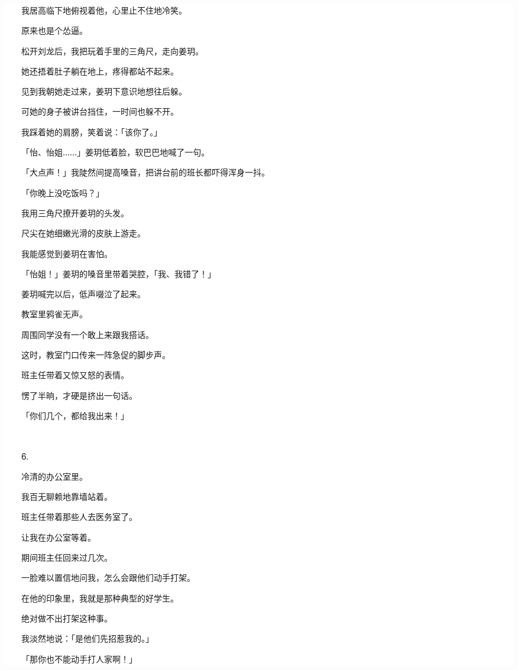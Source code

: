 &emsp;&emsp;我居高临下地俯视着他，心里止不住地冷笑。  
  
&emsp;&emsp;原来也是个怂逼。  
  
&emsp;&emsp;松开刘龙后，我把玩着手里的三角尺，走向姜玥。  
  
&emsp;&emsp;她还捂着肚子躺在地上，疼得都站不起来。  
  
&emsp;&emsp;见到我朝她走过来，姜玥下意识地想往后躲。  
  
&emsp;&emsp;可她的身子被讲台挡住，一时间也躲不开。  
  
&emsp;&emsp;我踩着她的肩膀，笑着说：「该你了。」  
  
&emsp;&emsp;「怡、怡姐……」姜玥低着脸，软巴巴地喊了一句。  
  
&emsp;&emsp;「大点声！」我陡然间提高嗓音，把讲台前的班长都吓得浑身一抖。  
  
&emsp;&emsp;「你晚上没吃饭吗？」  
  
&emsp;&emsp;我用三角尺撩开姜玥的头发。  
  
&emsp;&emsp;尺尖在她细嫩光滑的皮肤上游走。  
  
&emsp;&emsp;我能感觉到姜玥在害怕。  
  
&emsp;&emsp;「怡姐！」姜玥的嗓音里带着哭腔，「我、我错了！」  
  
&emsp;&emsp;姜玥喊完以后，低声啜泣了起来。  
  
&emsp;&emsp;教室里鸦雀无声。  
  
&emsp;&emsp;周围同学没有一个敢上来跟我搭话。  
  
&emsp;&emsp;这时，教室门口传来一阵急促的脚步声。  
  
&emsp;&emsp;班主任带着又惊又怒的表情。  
  
&emsp;&emsp;愣了半晌，才硬是挤出一句话。  
  
&emsp;&emsp;「你们几个，都给我出来！」  
  
&emsp;&emsp;   
  
&emsp;&emsp;6.  
  
&emsp;&emsp;冷清的办公室里。  
  
&emsp;&emsp;我百无聊赖地靠墙站着。  
  
&emsp;&emsp;班主任带着那些人去医务室了。  
  
&emsp;&emsp;让我在办公室等着。  
  
&emsp;&emsp;期间班主任回来过几次。  
  
&emsp;&emsp;一脸难以置信地问我，怎么会跟他们动手打架。  
  
&emsp;&emsp;在他的印象里，我就是那种典型的好学生。  
  
&emsp;&emsp;绝对做不出打架这种事。  
  
&emsp;&emsp;我淡然地说：「是他们先招惹我的。」  
  
&emsp;&emsp;「那你也不能动手打人家啊！」  
  